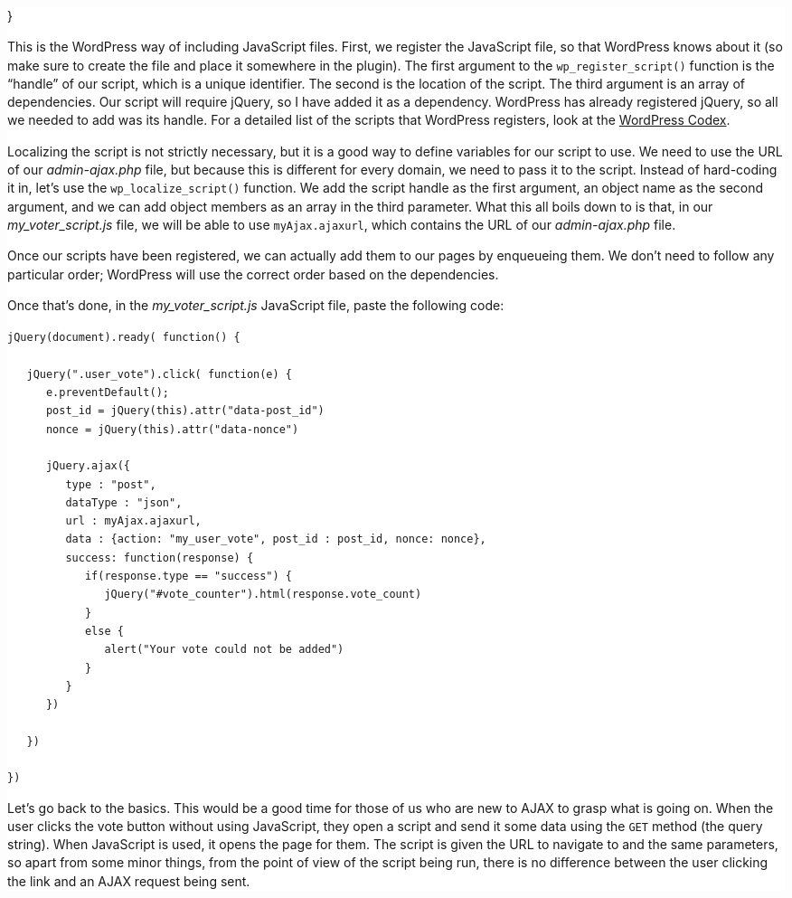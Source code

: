 }</code></pre>

This is the WordPress way of including JavaScript files. First, we register the JavaScript file, so that WordPress knows about it (so make sure to create the file and place it somewhere in the plugin). The first argument to the <code>wp_register_script()</code> function is the “handle” of our script, which is a unique identifier. The second is the location of the script. The third argument is an array of dependencies. Our script will require jQuery, so I have added it as a dependency. WordPress has already registered jQuery, so all we needed to add was its handle. For a detailed list of the scripts that WordPress registers, look at the <a title="List of WordPress default scripts" href="https://codex.wordpress.org/Function_Reference/wp_enqueue_script#Default_scripts_included_with_WordPress">WordPress Codex</a>.

Localizing the script is not strictly necessary, but it is a good way to define variables for our script to use. We need to use the URL of our <em>admin-ajax.php</em> file, but because this is different for every domain, we need to pass it to the script. Instead of hard-coding it in, let’s use the <code>wp_localize_script()</code> function. We add the script handle as the first argument, an object name as the second argument, and we can add object members as an array in the third parameter. What this all boils down to is that, in our <em>my_voter_script.js</em> file, we will be able to use <code>myAjax.ajaxurl</code>, which contains the URL of our <em>admin-ajax.php</em> file.

Once our scripts have been registered, we can actually add them to our pages by enqueueing them. We don’t need to follow any particular order; WordPress will use the correct order based on the dependencies.

Once that’s done, in the <em>my_voter_script.js</em> JavaScript file, paste the following code:

<pre><code class="language-javascript">jQuery(document).ready( function() {

   jQuery(".user_vote").click( function(e) {
      e.preventDefault(); 
      post_id = jQuery(this).attr("data-post_id")
      nonce = jQuery(this).attr("data-nonce")

      jQuery.ajax({
         type : "post",
         dataType : "json",
         url : myAjax.ajaxurl,
         data : {action: "my_user_vote", post_id : post_id, nonce: nonce},
         success: function(response) {
            if(response.type == "success") {
               jQuery("#vote_counter").html(response.vote_count)
            }
            else {
               alert("Your vote could not be added")
            }
         }
      })   

   })

})</code></pre>

Let’s go back to the basics. This would be a good time for those of us who are new to AJAX to grasp what is going on. When the user clicks the vote button without using JavaScript, they open a script and send it some data using the <code>GET</code> method (the query string). When JavaScript is used, it opens the page for them. The script is given the URL to navigate to and the same parameters, so apart from some minor things, from the point of view of the script being run, there is no difference between the user clicking the link and an AJAX request being sent.
